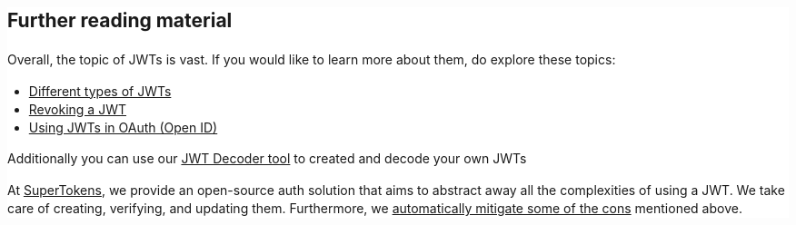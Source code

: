
## Further reading material

Overall, the topic of JWTs is vast. If you would like to learn more about them, do explore these topics:
- [Different types of JWTs](https://medium.facilelogin.com/jwt-jws-and-jwe-for-not-so-dummies-b63310d201a3)
- [Revoking a JWT](https://supertokens.com/blog/revoking-access-with-a-jwt-blacklist)
- [Using JWTs in OAuth (Open ID)](https://openid.net/connect/)

Additionally you can use our [JWT Decoder tool](https://supertokens.com/jwt-encoder-decoder) to created and decode your own JWTs

At [SuperTokens](https://supertokens.com), we provide an open-source auth solution that aims to abstract away all the complexities of using a JWT. We take care of creating, verifying, and updating them. Furthermore, we [automatically mitigate some of the cons](https://supertokens.com/blog/the-best-way-to-securely-manage-user-sessions) mentioned above.